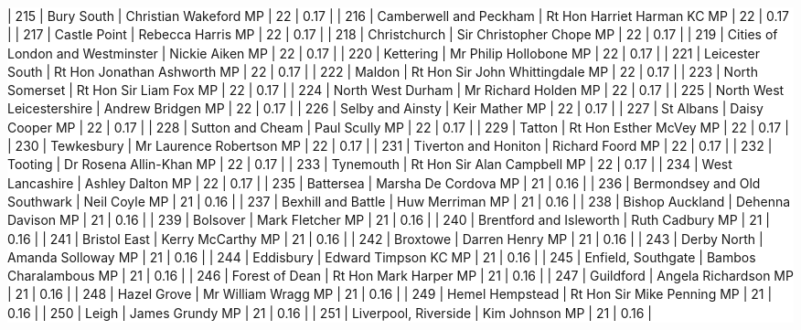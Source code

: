 | 215 | Bury South | Christian Wakeford MP | 22 | 0.17 |
| 216 | Camberwell and Peckham | Rt Hon Harriet Harman KC MP | 22 | 0.17 |
| 217 | Castle Point | Rebecca Harris MP | 22 | 0.17 |
| 218 | Christchurch | Sir Christopher Chope MP | 22 | 0.17 |
| 219 | Cities of London and Westminster | Nickie Aiken MP | 22 | 0.17 |
| 220 | Kettering | Mr Philip Hollobone MP | 22 | 0.17 |
| 221 | Leicester South | Rt Hon Jonathan Ashworth MP | 22 | 0.17 |
| 222 | Maldon | Rt Hon Sir John Whittingdale MP | 22 | 0.17 |
| 223 | North Somerset | Rt Hon Sir Liam Fox MP | 22 | 0.17 |
| 224 | North West Durham | Mr Richard Holden MP | 22 | 0.17 |
| 225 | North West Leicestershire | Andrew Bridgen MP | 22 | 0.17 |
| 226 | Selby and Ainsty | Keir Mather MP | 22 | 0.17 |
| 227 | St Albans | Daisy Cooper MP | 22 | 0.17 |
| 228 | Sutton and Cheam | Paul Scully MP | 22 | 0.17 |
| 229 | Tatton | Rt Hon Esther McVey MP | 22 | 0.17 |
| 230 | Tewkesbury | Mr Laurence Robertson MP | 22 | 0.17 |
| 231 | Tiverton and Honiton | Richard Foord MP | 22 | 0.17 |
| 232 | Tooting | Dr Rosena Allin-Khan MP | 22 | 0.17 |
| 233 | Tynemouth | Rt Hon Sir Alan Campbell MP | 22 | 0.17 |
| 234 | West Lancashire | Ashley Dalton MP | 22 | 0.17 |
| 235 | Battersea | Marsha De Cordova MP | 21 | 0.16 |
| 236 | Bermondsey and Old Southwark | Neil Coyle MP | 21 | 0.16 |
| 237 | Bexhill and Battle | Huw Merriman MP | 21 | 0.16 |
| 238 | Bishop Auckland | Dehenna Davison MP | 21 | 0.16 |
| 239 | Bolsover | Mark Fletcher MP | 21 | 0.16 |
| 240 | Brentford and Isleworth | Ruth Cadbury MP | 21 | 0.16 |
| 241 | Bristol East | Kerry McCarthy MP | 21 | 0.16 |
| 242 | Broxtowe | Darren Henry MP | 21 | 0.16 |
| 243 | Derby North | Amanda Solloway MP | 21 | 0.16 |
| 244 | Eddisbury | Edward Timpson KC MP | 21 | 0.16 |
| 245 | Enfield, Southgate | Bambos Charalambous MP | 21 | 0.16 |
| 246 | Forest of Dean | Rt Hon Mark Harper MP | 21 | 0.16 |
| 247 | Guildford | Angela Richardson MP | 21 | 0.16 |
| 248 | Hazel Grove | Mr William Wragg MP | 21 | 0.16 |
| 249 | Hemel Hempstead | Rt Hon Sir Mike Penning MP | 21 | 0.16 |
| 250 | Leigh | James Grundy MP | 21 | 0.16 |
| 251 | Liverpool, Riverside | Kim Johnson MP | 21 | 0.16 |